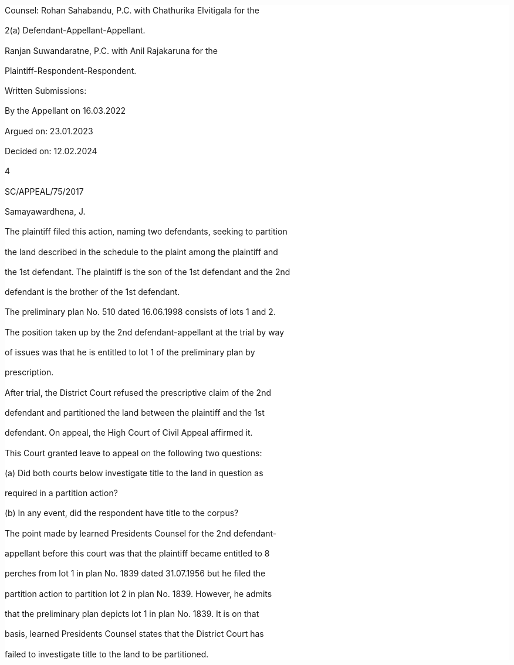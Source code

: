 Counsel: Rohan Sahabandu, P.C. with Chathurika Elvitigala for the

2(a) Defendant-Appellant-Appellant.

Ranjan Suwandaratne, P.C. with Anil Rajakaruna for the

Plaintiff-Respondent-Respondent.

Written Submissions:

By the Appellant on 16.03.2022

Argued on: 23.01.2023

Decided on: 12.02.2024

4

SC/APPEAL/75/2017

Samayawardhena, J.

The plaintiff filed this action, naming two defendants, seeking to partition

the land described in the schedule to the plaint among the plaintiff and

the 1st defendant. The plaintiff is the son of the 1st defendant and the 2nd

defendant is the brother of the 1st defendant.

The preliminary plan No. 510 dated 16.06.1998 consists of lots 1 and 2.

The position taken up by the 2nd defendant-appellant at the trial by way

of issues was that he is entitled to lot 1 of the preliminary plan by

prescription.

After trial, the District Court refused the prescriptive claim of the 2nd

defendant and partitioned the land between the plaintiff and the 1st

defendant. On appeal, the High Court of Civil Appeal affirmed it.

This Court granted leave to appeal on the following two questions:

(a) Did both courts below investigate title to the land in question as

required in a partition action?

(b) In any event, did the respondent have title to the corpus?

The point made by learned Presidents Counsel for the 2nd defendant-

appellant before this court was that the plaintiff became entitled to 8

perches from lot 1 in plan No. 1839 dated 31.07.1956 but he filed the

partition action to partition lot 2 in plan No. 1839. However, he admits

that the preliminary plan depicts lot 1 in plan No. 1839. It is on that

basis, learned Presidents Counsel states that the District Court has

failed to investigate title to the land to be partitioned.
